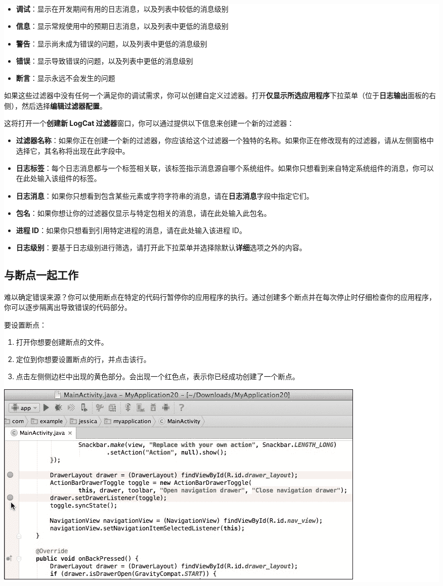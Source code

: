 +   **调试**：显示在开发期间有用的日志消息，以及列表中较低的消息级别

+   **信息**：显示常规使用中的预期日志消息，以及列表中更低的消息级别

+   **警告**：显示尚未成为错误的问题，以及列表中更低的消息级别

+   **错误**：显示导致错误的问题，以及列表中更低的消息级别

+   **断言**：显示永远不会发生的问题

如果这些过滤器中没有任何一个满足你的调试需求，你可以创建自定义过滤器。打开**仅显示所选应用程序**下拉菜单（位于**日志输出**面板的右侧），然后选择**编辑过滤器配置**。

这将打开一个**创建新 LogCat 过滤器**窗口，你可以通过提供以下信息来创建一个新的过滤器：

+   **过滤器名称**：如果你正在创建一个新的过滤器，你应该给这个过滤器一个独特的名称。如果你正在修改现有的过滤器，请从左侧窗格中选择它，其名称将出现在此字段中。

+   **日志标签**：每个日志消息都与一个标签相关联，该标签指示消息源自哪个系统组件。如果你只想看到来自特定系统组件的消息，你可以在此处输入该组件的标签。

+   **日志消息**：如果你只想看到包含某些元素或字符字符串的消息，请在**日志消息**字段中指定它们。

+   **包名**：如果你想让你的过滤器仅显示与特定包相关的消息，请在此处输入此包名。

+   **进程 ID**：如果你只想看到引用特定进程的消息，请在此处输入该进程 ID。

+   **日志级别**：要基于日志级别进行筛选，请打开此下拉菜单并选择除默认**详细**选项之外的内容。

## 与断点一起工作

难以确定错误来源？你可以使用断点在特定的代码行暂停你的应用程序的执行。通过创建多个断点并在每次停止时仔细检查你的应用程序，你可以逐步隔离出导致错误的代码部分。

要设置断点：

1.  打开你想要创建断点的文件。

1.  定位到你想要设置断点的行，并点击该行。

1.  点击左侧侧边栏中出现的黄色部分。会出现一个红色点，表示你已经成功创建了一个断点。

![与断点一起工作](img/B05061_9_18.jpg)
